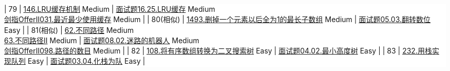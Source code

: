 | 79      | [146.LRU缓存机制](https://leetcode-cn.com/problems/lru-cache/) Medium                                                                                                                                                                                                                                                                                                                     | [面试题16.25.LRU缓存](https://leetcode-cn.com/problems/lru-cache-lcci/) Medium<br />[剑指OfferII031.最近最少使用缓存](https://leetcode-cn.com/problems/OrIXps/) Medium                                                                                                                                                                                                                                                                                                                                                                                                                                                                                                                                                                                                                                                |
| 80(相似)  | [1493.删掉一个元素以后全为1的最长子数组](https://leetcode-cn.com/problems/longest-subarray-of-1s-after-deleting-one-element/) Medium                                                                                                                                                                                                                                                                  | [面试题05.03.翻转数位](https://leetcode-cn.com/problems/reverse-bits-lcci/) Easy                                                                                                                                                                                                                                                                                                                                                                                                                                                                                                                                                                                                                                                                                                                              |
| 81(相似)  | [62.不同路径](https://leetcode-cn.com/problems/unique-paths/) Medium[<br />63.不同路径II](https://leetcode-cn.com/problems/unique-paths-ii/) Medium                                                                                                                                                                                                                                           | [面试题08.02.迷路的机器人](https://leetcode-cn.com/problems/robot-in-a-grid-lcci/) Medium<br />[剑指OfferII098.路径的数目](https://leetcode-cn.com/problems/2AoeFn/) Medium                                                                                                                                                                                                                                                                                                                                                                                                                                                                                                                                                                                                                                            |
| 82      | [108.将有序数组转换为二叉搜索树](https://leetcode-cn.com/problems/convert-sorted-array-to-binary-search-tree) Easy                                                                                                                                                                                                                                                                                 | [面试题04.02.最小高度树](https://leetcode-cn.com/problems/minimum-height-tree-lcci/) Easy                                                                                                                                                                                                                                                                                                                                                                                                                                                                                                                                                                                                                                                                                                                      |
| 83      | [232.用栈实现队列](https://leetcode-cn.com/problems/implement-queue-using-stacks/) Easy                                                                                                                                                                                                                                                                                                     | [面试题03.04.化栈为队](https://leetcode-cn.com/problems/implement-queue-using-stacks-lcci/) Easy                                                                                                                                                                                                                                                                                                                                                                                                                                                                                                                                                                                                                                                                                                              |